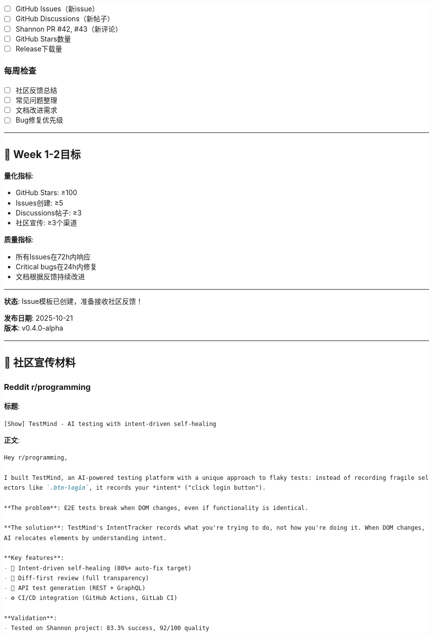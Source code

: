 - [ ] GitHub Issues（新issue）
- [ ] GitHub Discussions（新帖子）
- [ ] Shannon PR #42, #43（新评论）
- [ ] GitHub Stars数量
- [ ] Release下载量

### 每周检查

- [ ] 社区反馈总结
- [ ] 常见问题整理
- [ ] 文档改进需求
- [ ] Bug修复优先级

---

## 🎯 Week 1-2目标

**量化指标**:
- GitHub Stars: ≥100
- Issues创建: ≥5
- Discussions帖子: ≥3
- 社区宣传: ≥3个渠道

**质量指标**:
- 所有Issues在72h内响应
- Critical bugs在24h内修复
- 文档根据反馈持续改进

---

**状态**: Issue模板已创建，准备接收社区反馈！


**发布日期**: 2025-10-21  
**版本**: v0.4.0-alpha

---

## 📢 社区宣传材料

### Reddit r/programming

**标题**: 
```
[Show] TestMind - AI testing with intent-driven self-healing
```

**正文**:
```markdown
Hey r/programming,

I built TestMind, an AI-powered testing platform with a unique approach to flaky tests: instead of recording fragile selectors like `.btn-login`, it records your *intent* ("click login button").

**The problem**: E2E tests break when DOM changes, even if functionality is identical.

**The solution**: TestMind's IntentTracker records what you're trying to do, not how you're doing it. When DOM changes, AI relocates elements by understanding intent.

**Key features**:
- 🧠 Intent-driven self-healing (80%+ auto-fix target)
- 📝 Diff-first review (full transparency)
- 🤖 API test generation (REST + GraphQL)
- ⚙️ CI/CD integration (GitHub Actions, GitLab CI)

**Validation**:
- Tested on Shannon project: 83.3% success, 92/100 quality
```
